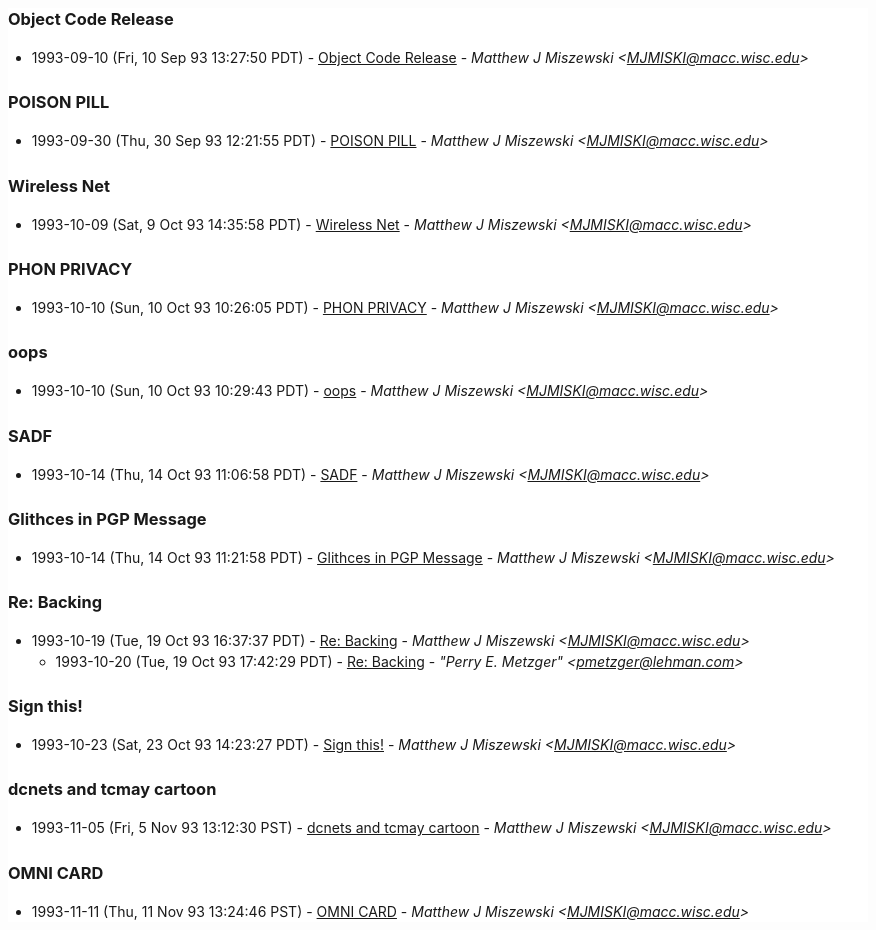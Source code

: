 ### Object Code Release
+ 1993-09-10 (Fri, 10 Sep 93 13:27:50 PDT) - [Object Code Release](/archive/1993/09/7c95707e4bc9b6df97a8e2454b97b6d82c921bd8b94a150d74a8ad5a1b68c66b) - _Matthew J Miszewski \<MJMISKI@macc.wisc.edu\>_

### POISON PILL
+ 1993-09-30 (Thu, 30 Sep 93 12:21:55 PDT) - [POISON PILL](/archive/1993/09/0ce7144074d3a32dbbf64340a4413fa456209df793060f896c08d8bd43314049) - _Matthew J Miszewski \<MJMISKI@macc.wisc.edu\>_

### Wireless Net
+ 1993-10-09 (Sat, 9 Oct 93 14:35:58 PDT) - [Wireless Net](/archive/1993/10/77039fb5889f953231c6ec207ee51495c5dade599ecabe78fe1012e45f463ee6) - _Matthew J Miszewski \<MJMISKI@macc.wisc.edu\>_

### PHON PRIVACY
+ 1993-10-10 (Sun, 10 Oct 93 10:26:05 PDT) - [PHON PRIVACY](/archive/1993/10/f1c8aef5d1e0e5e1ffd6eae404d0d4c762398cba058ea087dd6aaaa91447ca55) - _Matthew J Miszewski \<MJMISKI@macc.wisc.edu\>_

### oops
+ 1993-10-10 (Sun, 10 Oct 93 10:29:43 PDT) - [oops](/archive/1993/10/ef044ff234ebf4832329554251f84ac319a46b0aafe12ffdf4246cbed563abac) - _Matthew J Miszewski \<MJMISKI@macc.wisc.edu\>_

### SADF
+ 1993-10-14 (Thu, 14 Oct 93 11:06:58 PDT) - [SADF](/archive/1993/10/eaa3f0ccf996b6ecc3709084e77405125957cb30e21589cc654375074f7e98c7) - _Matthew J Miszewski \<MJMISKI@macc.wisc.edu\>_

### Glithces in PGP Message
+ 1993-10-14 (Thu, 14 Oct 93 11:21:58 PDT) - [Glithces in PGP Message](/archive/1993/10/69cd1ec66b55dc1d90cccd28f3633b53e7990718e88e587ef69f404deac83b1c) - _Matthew J Miszewski \<MJMISKI@macc.wisc.edu\>_

### Re: Backing
+ 1993-10-19 (Tue, 19 Oct 93 16:37:37 PDT) - [Re: Backing](/archive/1993/10/a5d612b3f740fbb15f5ab26176bce03f9f00d46a1f014356770a00fd5f4a0790) - _Matthew J Miszewski \<MJMISKI@macc.wisc.edu\>_
  + 1993-10-20 (Tue, 19 Oct 93 17:42:29 PDT) - [Re: Backing](/archive/1993/10/3cf58b7928ce0257a8a877ad1fcd8385aa7234e4be1e87dddd91665f7cb0b2ff) - _"Perry E. Metzger" \<pmetzger@lehman.com\>_

### Sign this!
+ 1993-10-23 (Sat, 23 Oct 93 14:23:27 PDT) - [Sign this!](/archive/1993/10/ce78a73a1f5c303bdd140c87c2934ab2503b523c7dd33d301d3fe243ec278bdd) - _Matthew J Miszewski \<MJMISKI@macc.wisc.edu\>_

### dcnets and tcmay cartoon
+ 1993-11-05 (Fri, 5 Nov 93 13:12:30 PST) - [dcnets and tcmay cartoon](/archive/1993/11/17099267ee963c1210be7da5ef20f1c389871bb2b2b35e62f52e88c14028e616) - _Matthew J Miszewski \<MJMISKI@macc.wisc.edu\>_

### OMNI CARD
+ 1993-11-11 (Thu, 11 Nov 93 13:24:46 PST) - [OMNI CARD](/archive/1993/11/6b0ba1d1848cd8370168bfd986d072f494db6e08bf81b9570e935742adfc3c65) - _Matthew J Miszewski \<MJMISKI@macc.wisc.edu\>_
